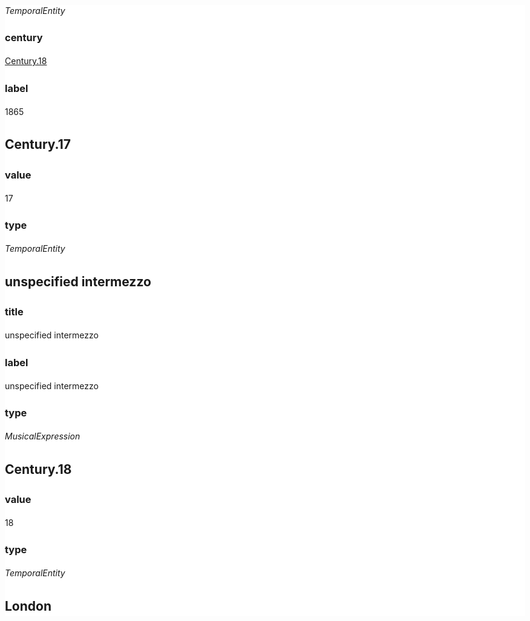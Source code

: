 
*TemporalEntity*

### century


[Century.18](#Century.18)

### label


1865

## Century.17

### value


17

### type


*TemporalEntity*

## unspecified intermezzo

### title


unspecified intermezzo

### label


unspecified intermezzo

### type


*MusicalExpression*

## Century.18

### value


18

### type


*TemporalEntity*

## London
